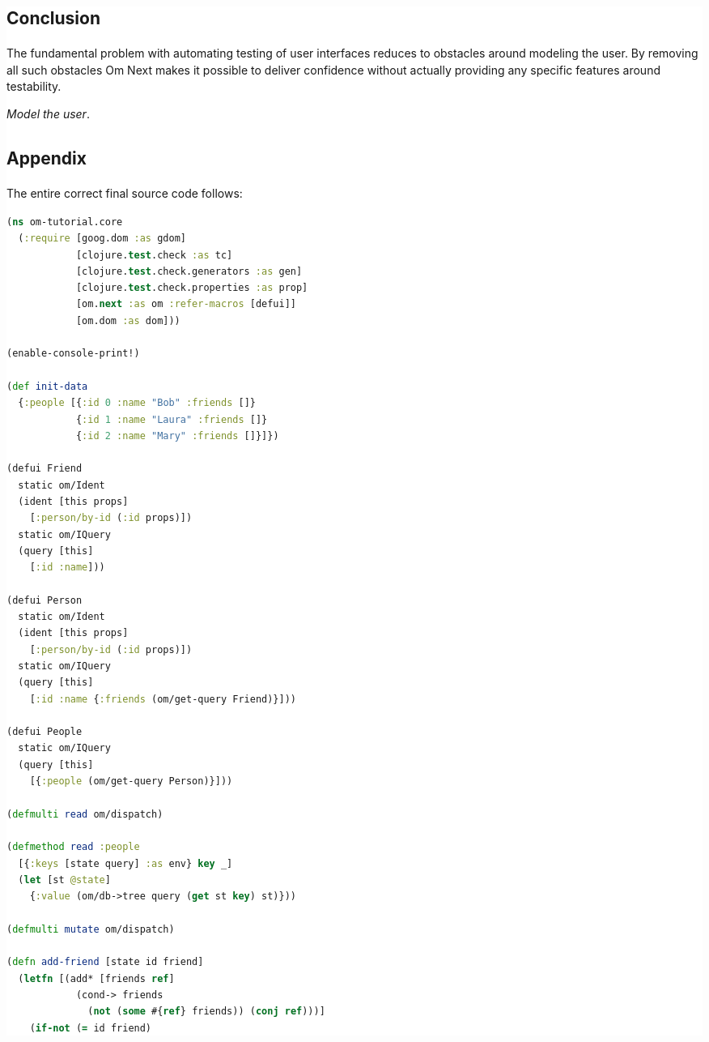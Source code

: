 ## Conclusion

The fundamental problem with automating testing of user interfaces
reduces to obstacles around modeling the user. By removing all such
obstacles Om Next makes it possible to deliver confidence without
actually providing any specific features around testability.

*Model the user*.

## Appendix

The entire correct final source code follows:

```clj
(ns om-tutorial.core
  (:require [goog.dom :as gdom]
            [clojure.test.check :as tc]
            [clojure.test.check.generators :as gen]
            [clojure.test.check.properties :as prop]
            [om.next :as om :refer-macros [defui]]
            [om.dom :as dom]))

(enable-console-print!)

(def init-data
  {:people [{:id 0 :name "Bob" :friends []}
            {:id 1 :name "Laura" :friends []}
            {:id 2 :name "Mary" :friends []}]})

(defui Friend
  static om/Ident
  (ident [this props]
    [:person/by-id (:id props)])
  static om/IQuery
  (query [this]
    [:id :name]))

(defui Person
  static om/Ident
  (ident [this props]
    [:person/by-id (:id props)])
  static om/IQuery
  (query [this]
    [:id :name {:friends (om/get-query Friend)}]))

(defui People
  static om/IQuery
  (query [this]
    [{:people (om/get-query Person)}]))

(defmulti read om/dispatch)

(defmethod read :people
  [{:keys [state query] :as env} key _]
  (let [st @state]
    {:value (om/db->tree query (get st key) st)}))

(defmulti mutate om/dispatch)

(defn add-friend [state id friend]
  (letfn [(add* [friends ref]
            (cond-> friends
              (not (some #{ref} friends)) (conj ref)))]
    (if-not (= id friend)
```